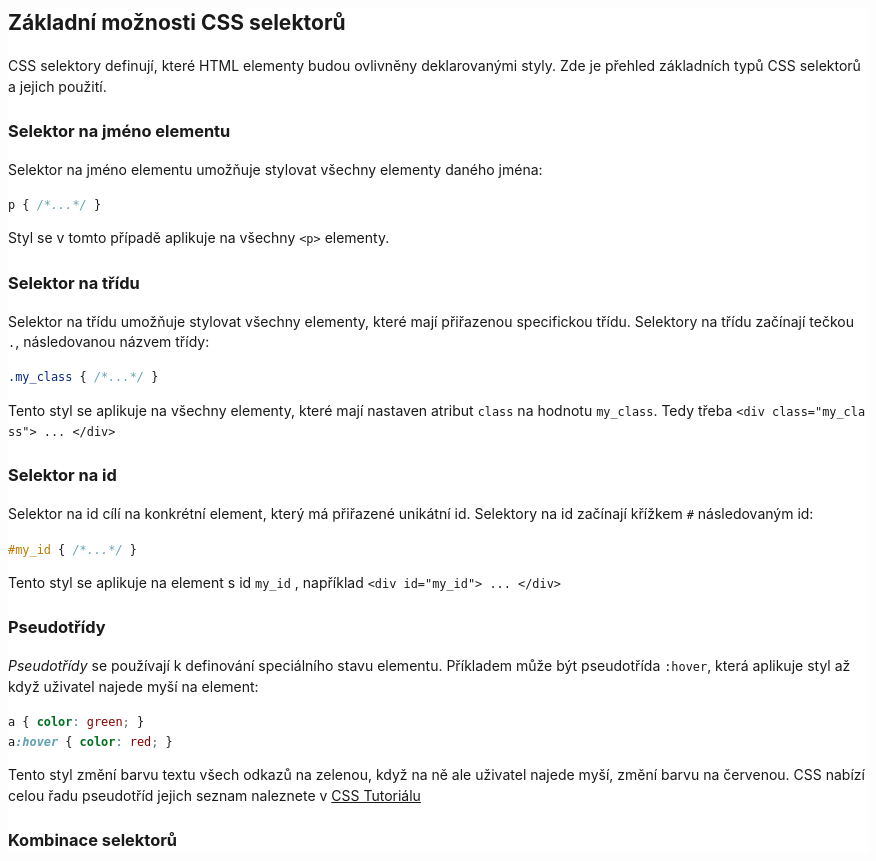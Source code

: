 Základní možnosti CSS selektorů
-------------------------------

CSS selektory definují, které HTML elementy budou ovlivněny deklarovanými styly. Zde je přehled základních typů CSS selektorů a jejich použití.


### Selektor na jméno elementu

Selektor na jméno elementu umožňuje stylovat všechny elementy daného jména:

```css
p { /*...*/ }
```

Styl se v tomto případě aplikuje na všechny `<p>` elementy.


### Selektor na třídu

Selektor na třídu umožňuje stylovat všechny elementy, které mají přiřazenou specifickou třídu. Selektory na třídu začínají tečkou `.`, následovanou názvem třídy:

```css
.my_class { /*...*/ }
```

Tento styl se aplikuje na všechny elementy, které mají nastaven atribut `class` na hodnotu `my_class`. Tedy třeba `<div class="my_class"> ... </div>`


### Selektor na id

Selektor na id cílí na konkrétní element, který má přiřazené unikátní id. Selektory na id začínají křížkem `#` následovaným id:

```css
#my_id { /*...*/ }
```

Tento styl se aplikuje na element s id `my_id` , například `<div id="my_id"> ... </div>`


### Pseudotřídy

*Pseudotřídy* se používají k definování speciálního stavu elementu. Příkladem může být pseudotřída `:hover`, která aplikuje styl až když uživatel najede myší na element:

```css
a { color: green; }
a:hover { color: red; } 
```

Tento styl změní barvu textu všech odkazů na zelenou, když na ně ale uživatel najede myší, změní barvu na červenou. CSS nabízí celou řadu pseudotříd jejich seznam naleznete v [CSS Tutoriálu](https://www.w3schools.com/css/css_pseudo_classes.asp)


### Kombinace selektorů
